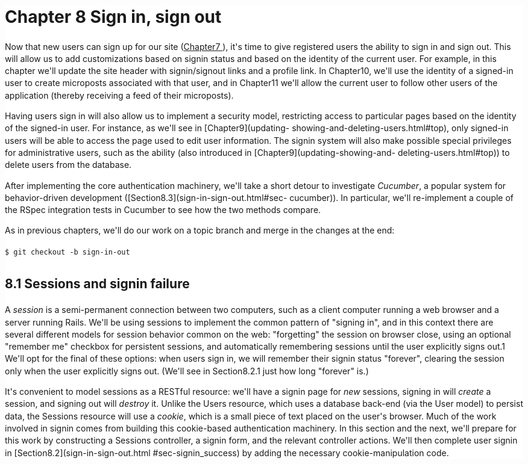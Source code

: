 # Chapter 8 Sign in, sign out

Now that new users can sign up for our site ([Chapter7
](sign-up.html#top)), it's time to give registered users the ability to sign
in and sign out. This will allow us to add customizations based on signin
status and based on the identity of the current user. For example, in this
chapter we'll update the site header with signin/signout links and a profile
link. In Chapter10, we'll use
the identity of a signed-in user to create microposts associated with that
user, and in Chapter11 we'll
allow the current user to follow other users of the application (thereby
receiving a feed of their microposts).

Having users sign in will also allow us to implement a security model,
restricting access to particular pages based on the identity of the signed-in
user. For instance, as we'll see in [Chapter9](updating-
showing-and-deleting-users.html#top), only signed-in users will be able to
access the page used to edit user information. The signin system will also
make possible special privileges for administrative users, such as the ability
(also introduced in [Chapter9](updating-showing-and-
deleting-users.html#top)) to delete users from the database.

After implementing the core authentication machinery, we'll take a short
detour to investigate _Cucumber_, a popular system for behavior-driven
development ([Section8.3](sign-in-sign-out.html#sec-
cucumber)). In particular, we'll re-implement a couple of the RSpec
integration tests in Cucumber to see how the two methods compare.

As in previous chapters, we'll do our work on a topic branch and merge in the
changes at the end:

    
    $ git checkout -b sign-in-out
    

## 8.1 Sessions and signin failure

A _session_ is a
semi-permanent connection between two computers, such as a client computer
running a web browser and a server running Rails. We'll be using sessions to
implement the common pattern of "signing in", and in this context there are
several different models for session behavior common on the web: "forgetting"
the session on browser close, using an optional "remember me" checkbox for
persistent sessions, and automatically remembering sessions until the user
explicitly signs out.1 We'll opt for the final of these options: when users
sign in, we will remember their signin status "forever", clearing the session
only when the user explicitly signs out. (We'll see in
Section8.2.1 just
how long "forever" is.)

It's convenient to model sessions as a RESTful resource: we'll have a signin
page for _new_ sessions, signing in will _create_ a session, and signing out
will _destroy_ it. Unlike the Users resource, which uses a database back-end
(via the User model) to persist data, the Sessions resource will use a
_cookie_, which is a small piece
of text placed on the user's browser. Much of the work involved in signin
comes from building this cookie-based authentication machinery. In this
section and the next, we'll prepare for this work by constructing a Sessions
controller, a signin form, and the relevant controller actions. We'll then
complete user signin in [Section8.2](sign-in-sign-out.html
#sec-signin_success) by adding the necessary cookie-manipulation code.
